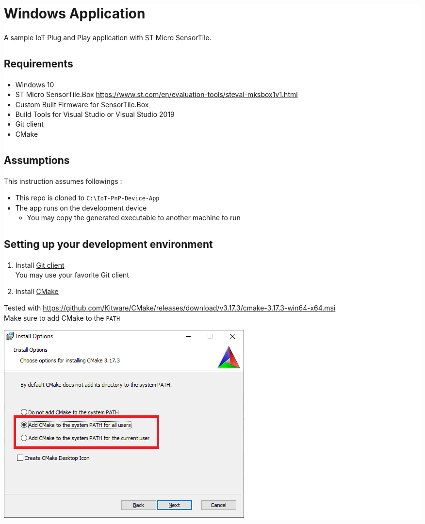 # Windows Application

A sample IoT Plug and Play application with ST Micro SensorTile.

## Requirements

- Windows 10
- ST Micro SensorTile.Box <https://www.st.com/en/evaluation-tools/steval-mksbox1v1.html>
- Custom Built Firmware for SensorTile.Box
- Build Tools for Visual Studio or Visual Studio 2019
- Git client
- CMake

## Assumptions

This instruction assumes followings :

- This repo is cloned to `C:\IoT-PnP-Device-App`
- The app runs on the development device  
  - You may copy the generated executable to another machine to run

## Setting up your development environment

1. Install [Git client](https://git-scm.com/downloads)  
  You may use your favorite Git client

1. Install [CMake](https://cmake.org/download/)  

  Tested with <https://github.com/Kitware/CMake/releases/download/v3.17.3/cmake-3.17.3-win64-x64.msi>  
  Make sure to add CMake to the `PATH`  

  ![cmake](media/CMake.png)
